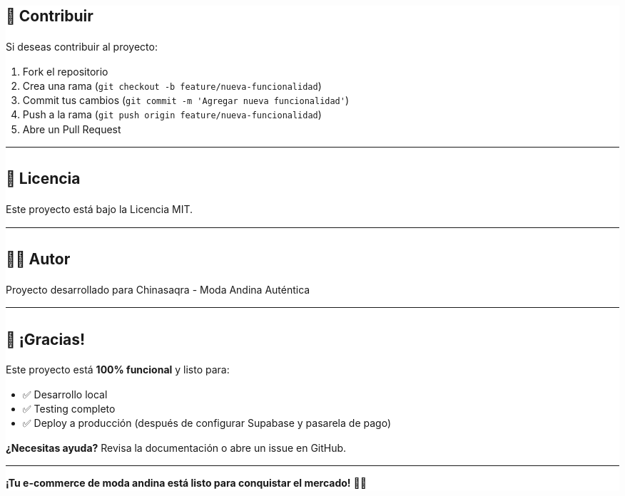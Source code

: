 ## 🤝 Contribuir

Si deseas contribuir al proyecto:

1. Fork el repositorio
2. Crea una rama (`git checkout -b feature/nueva-funcionalidad`)
3. Commit tus cambios (`git commit -m 'Agregar nueva funcionalidad'`)
4. Push a la rama (`git push origin feature/nueva-funcionalidad`)
5. Abre un Pull Request

---

## 📝 Licencia

Este proyecto está bajo la Licencia MIT.

---

## 👨‍💻 Autor

Proyecto desarrollado para Chinasaqra - Moda Andina Auténtica

---

## 🎉 ¡Gracias!

Este proyecto está **100% funcional** y listo para:
- ✅ Desarrollo local
- ✅ Testing completo
- ✅ Deploy a producción (después de configurar Supabase y pasarela de pago)

**¿Necesitas ayuda?** Revisa la documentación o abre un issue en GitHub.

---

**¡Tu e-commerce de moda andina está listo para conquistar el mercado!** 🚀🎨
